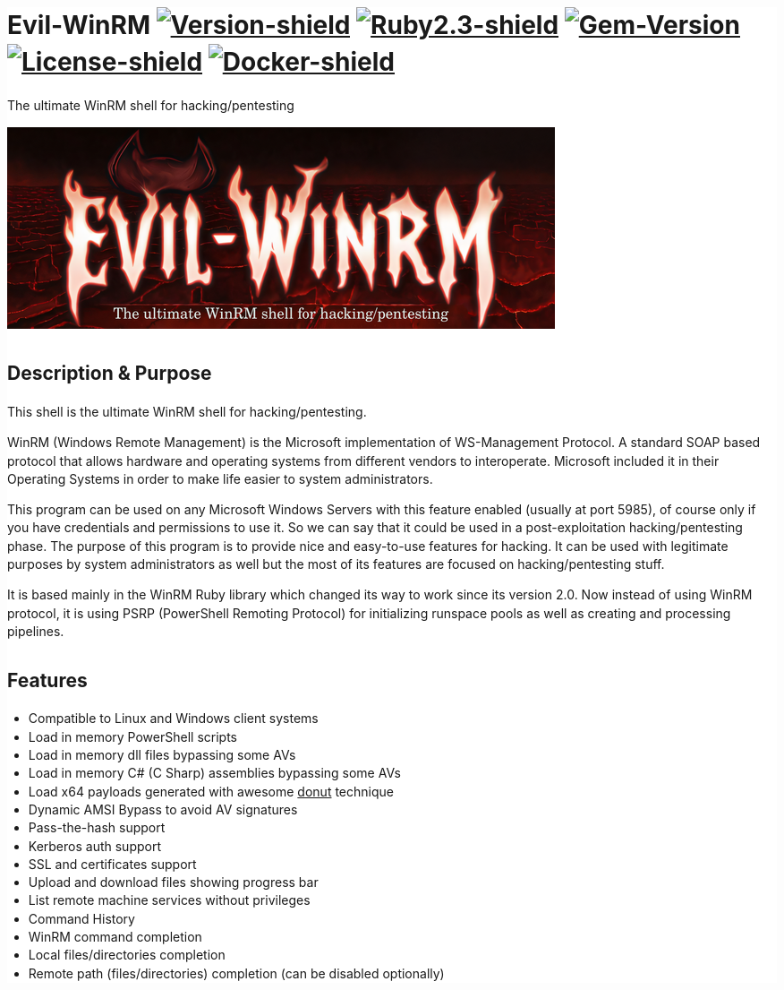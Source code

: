 # Evil-WinRM [![Version-shield]](https://raw.githubusercontent.com/Hackplayers/evil-winrm/master/evil-winrm.rb) [![Ruby2.3-shield]](https://www.ruby-lang.org/en/news/2015/12/25/ruby-2-3-0-released/) [![Gem-Version]](https://rubygems.org/gems/evil-winrm) [![License-shield]](https://raw.githubusercontent.com/Hackplayers/evil-winrm/master/LICENSE) [![Docker-shield]](https://hub.docker.com/r/oscarakaelvis/evil-winrm)
The ultimate WinRM shell for hacking/pentesting

![Banner](https://raw.githubusercontent.com/Hackplayers/evil-winrm/dev/resources/evil-winrm_logo.png)

## Description & Purpose
This shell is the ultimate WinRM shell for hacking/pentesting.

WinRM (Windows Remote Management) is the Microsoft implementation of WS-Management Protocol. A standard SOAP based protocol
that allows hardware and operating systems from different vendors to interoperate. Microsoft included it in their Operating
Systems in order to make life easier to system administrators.

This program can be used on any Microsoft Windows Servers with this feature enabled (usually at port 5985), of course only
if you have credentials and permissions to use it. So we can say that it could be used in a post-exploitation hacking/pentesting
phase. The purpose of this program is to provide nice and easy-to-use features for hacking. It can be used with legitimate
purposes by system administrators as well but the most of its features are focused on hacking/pentesting stuff.

It is based mainly in the WinRM Ruby library which changed its way to work since its version 2.0. Now instead of using WinRM
protocol, it is using PSRP (PowerShell Remoting Protocol) for initializing runspace pools as well as creating and processing pipelines.

## Features
 - Compatible to Linux and Windows client systems
 - Load in memory PowerShell scripts
 - Load in memory dll files bypassing some AVs
 - Load in memory C# (C Sharp) assemblies bypassing some AVs
 - Load x64 payloads generated with awesome [donut] technique
 - Dynamic AMSI Bypass to avoid AV signatures
 - Pass-the-hash support
 - Kerberos auth support
 - SSL and certificates support
 - Upload and download files showing progress bar
 - List remote machine services without privileges
 - Command History
 - WinRM command completion
 - Local files/directories completion
 - Remote path (files/directories) completion (can be disabled optionally)

[Cybervaca]: https://github.com/cybervaca
[OscarAkaElvis]: https://github.com/OscarAkaElvis
[Jarilaos]: https://github.com/jarilaos
[arale61]: https://github.com/arale61
[Vis0r]: https://github.com/vmotos
[Alamot]: https://github.com/Alamot
[3v4Si0N]: https://github.com/3v4Si0N
[Borch]: https://github.com/Stoo0rmq
[donut]: https://github.com/TheWover/donut
[donut-maker]: https://github.com/Hackplayers/Salsa-tools/blob/master/Donut-Maker/donut-maker.py
[byt3bl33d3r]: https://twitter.com/byt3bl33d3r
[WinRb]: https://github.com/WinRb/WinRM/graphs/contributors
[TheWover]: https://github.com/TheWover
[Sh11td0wn]: https://github.com/Sh11td0wn
[ticketer.py]: https://github.com/SecureAuthCorp/impacket/blob/master/examples/ticketer.py
[ticket_converter.py]: https://github.com/Zer1t0/ticket_converter
[Rubeus]: https://github.com/GhostPack/Rubeus
[Mimikatz]: https://github.com/gentilkiwi/mimikatz
[cheatsheet]: https://gist.github.com/TarlogicSecurity/2f221924fef8c14a1d8e29f3cb5c5c4a
[Dockerhub]: https://hub.docker.com/r/oscarakaelvis/evil-winrm
[Hackplayers]: https://www.hackplayers.com/
[@CyberVaca_]: https://twitter.com/CyberVaca_
[@OscarAkaElvis]: https://twitter.com/OscarAkaElvis
[@_Laox]: https://twitter.com/_Laox
[@arale61]: https://twitter.com/arale61
[Version-shield]: https://img.shields.io/badge/version-4.0-blue.svg?style=flat-square&colorA=273133&colorB=0093ee "Latest version"
[Ruby2.3-shield]: https://img.shields.io/badge/ruby-2.3%2B-blue.svg?style=flat-square&colorA=273133&colorB=ff0000 "Ruby 2.3 or later"
[License-shield]: https://img.shields.io/badge/license-LGPL%20v3%2B-blue.svg?style=flat-square&colorA=273133&colorB=bd0000 "LGPL v3+"
[Docker-shield]: https://img.shields.io/docker/automated/oscarakaelvis/evil-winrm.svg?style=flat-square&colorA=273133&colorB=a9a9a9 "Docker rules!"
[Gem-Version]: https://badge.fury.io/rb/evil-winrm.svg "Ruby gem"